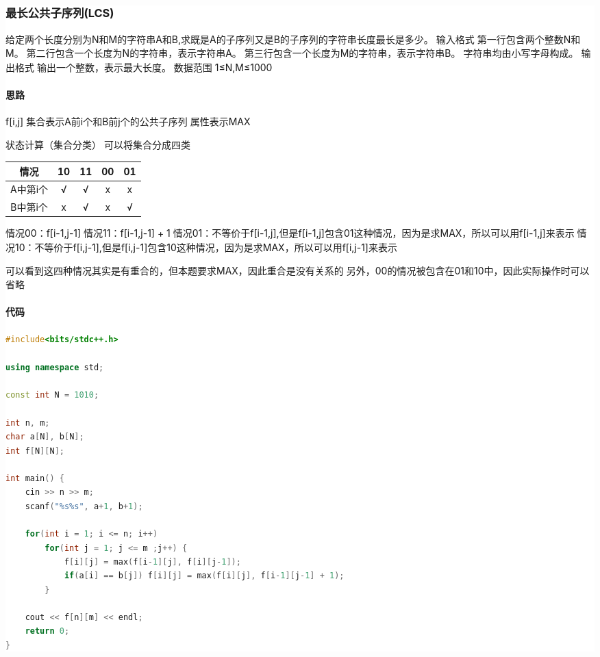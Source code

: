 

### 最长公共子序列(LCS)

给定两个长度分别为N和M的字符串A和B,求既是A的子序列又是B的子序列的字符串长度最长是多少。
输入格式
第一行包含两个整数N和M。
第二行包含一个长度为N的字符串，表示字符串A。
第三行包含一个长度为M的字符串，表示字符串B。
字符串均由小写字母构成。
输出格式
输出一个整数，表示最大长度。
数据范围
1≤N,M≤1000

#### 思路
f[i,j]
集合表示A前i个和B前j个的公共子序列
属性表示MAX

状态计算（集合分类）
可以将集合分成四类

|   情况   |  10  |  11  |  00  |  01  |
| :------: | :--: | :--: | :--: | :--: |
| A中第i个 |  √   |  √   |  x   |  x   |
| B中第i个 |  x   |  √   |  x   |  √   |

情况00：f[i-1,j-1]
情况11：f[i-1,j-1] + 1
情况01：不等价于f[i-1,j],但是f[i-1,j]包含01这种情况，因为是求MAX，所以可以用f[i-1,j]来表示
情况10：不等价于f[i,j-1],但是f[i,j-1]包含10这种情况，因为是求MAX，所以可以用f[i,j-1]来表示

可以看到这四种情况其实是有重合的，但本题要求MAX，因此重合是没有关系的
另外，00的情况被包含在01和10中，因此实际操作时可以省略

#### 代码

```cpp
#include<bits/stdc++.h>

using namespace std;

const int N = 1010;

int n, m;
char a[N], b[N];
int f[N][N];

int main() {
    cin >> n >> m;
    scanf("%s%s", a+1, b+1);
    
    for(int i = 1; i <= n; i++)
        for(int j = 1; j <= m ;j++) {
            f[i][j] = max(f[i-1][j], f[i][j-1]);
            if(a[i] == b[j]) f[i][j] = max(f[i][j], f[i-1][j-1] + 1);
        }

    cout << f[n][m] << endl;
    return 0;
}
```
